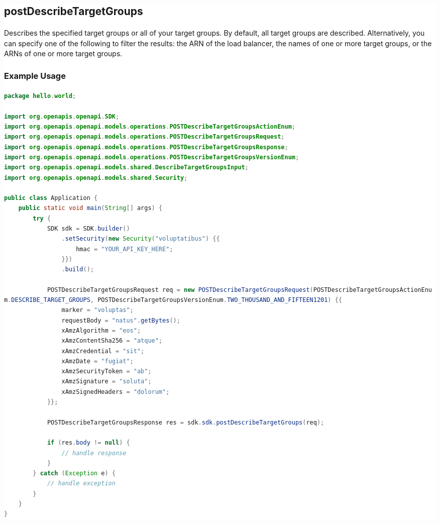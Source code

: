 ## postDescribeTargetGroups

Describes the specified target groups or all of your target groups. By default, all target groups are described. Alternatively, you can specify one of the following to filter the results: the ARN of the load balancer, the names of one or more target groups, or the ARNs of one or more target groups.

### Example Usage

```java
package hello.world;

import org.openapis.openapi.SDK;
import org.openapis.openapi.models.operations.POSTDescribeTargetGroupsActionEnum;
import org.openapis.openapi.models.operations.POSTDescribeTargetGroupsRequest;
import org.openapis.openapi.models.operations.POSTDescribeTargetGroupsResponse;
import org.openapis.openapi.models.operations.POSTDescribeTargetGroupsVersionEnum;
import org.openapis.openapi.models.shared.DescribeTargetGroupsInput;
import org.openapis.openapi.models.shared.Security;

public class Application {
    public static void main(String[] args) {
        try {
            SDK sdk = SDK.builder()
                .setSecurity(new Security("voluptatibus") {{
                    hmac = "YOUR_API_KEY_HERE";
                }})
                .build();

            POSTDescribeTargetGroupsRequest req = new POSTDescribeTargetGroupsRequest(POSTDescribeTargetGroupsActionEnum.DESCRIBE_TARGET_GROUPS, POSTDescribeTargetGroupsVersionEnum.TWO_THOUSAND_AND_FIFTEEN1201) {{
                marker = "voluptas";
                requestBody = "natus".getBytes();
                xAmzAlgorithm = "eos";
                xAmzContentSha256 = "atque";
                xAmzCredential = "sit";
                xAmzDate = "fugiat";
                xAmzSecurityToken = "ab";
                xAmzSignature = "soluta";
                xAmzSignedHeaders = "dolorum";
            }};            

            POSTDescribeTargetGroupsResponse res = sdk.sdk.postDescribeTargetGroups(req);

            if (res.body != null) {
                // handle response
            }
        } catch (Exception e) {
            // handle exception
        }
    }
}
```
